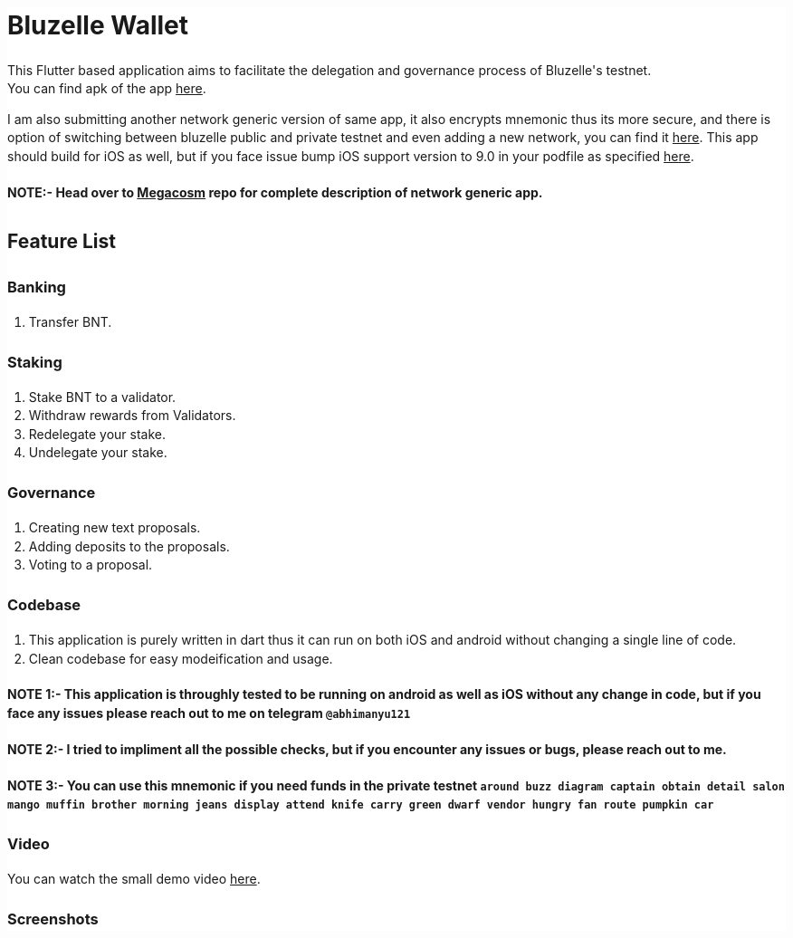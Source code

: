 # Bluzelle Wallet
This Flutter based application aims to facilitate the delegation and governance process of Bluzelle's testnet. </br>
You can find apk of the app [here](https://github.com/Abhimanyu121/Bluzelle/releases).

I am also submitting another network generic version of same app, it also encrypts mnemonic thus its more secure, and there is option of switching between bluzelle public and private testnet and even adding a new network, you can find it [here](https://github.com/Abhimanyu121/Megacosm-app). This app should build for iOS as well, but if you face issue bump iOS support version to 9.0 in your podfile as specified [here](https://pub.dev/packages/flutter_string_encryption#support).
#### NOTE:- Head over to [Megacosm](https://github.com/Abhimanyu121/Megacosm-app) repo for complete description of network generic app.
## Feature List
### Banking
1. Transfer BNT.
### Staking
1. Stake BNT to a validator.
2. Withdraw rewards from Validators.
3. Redelegate your stake.
4. Undelegate your stake.
### Governance
1. Creating new text proposals.
2. Adding deposits to the proposals.
3. Voting to a proposal.
### Codebase
1. This application is purely written in dart thus it can run on both iOS and android without changing a single line of code.
2. Clean codebase for easy modeification and usage.

#### NOTE 1:- This application is throughly tested to be running on android as well as iOS without any change in code, but if you face any issues please reach out to me on telegram `@abhimanyu121`
#### NOTE 2:- I tried to impliment all the possible checks, but if you encounter any issues or bugs, please reach out to me.
#### NOTE 3:- You can use this mnemonic if you need funds in the private testnet `around buzz diagram captain obtain detail salon mango muffin brother morning jeans display attend knife carry green dwarf vendor hungry fan route pumpkin car`
### Video
You can watch the small demo video [here](https://drive.google.com/file/d/1v3YkxVCM9DL5dL5tEpPPj2w4auE8qMRw/view?usp=sharing).
### Screenshots